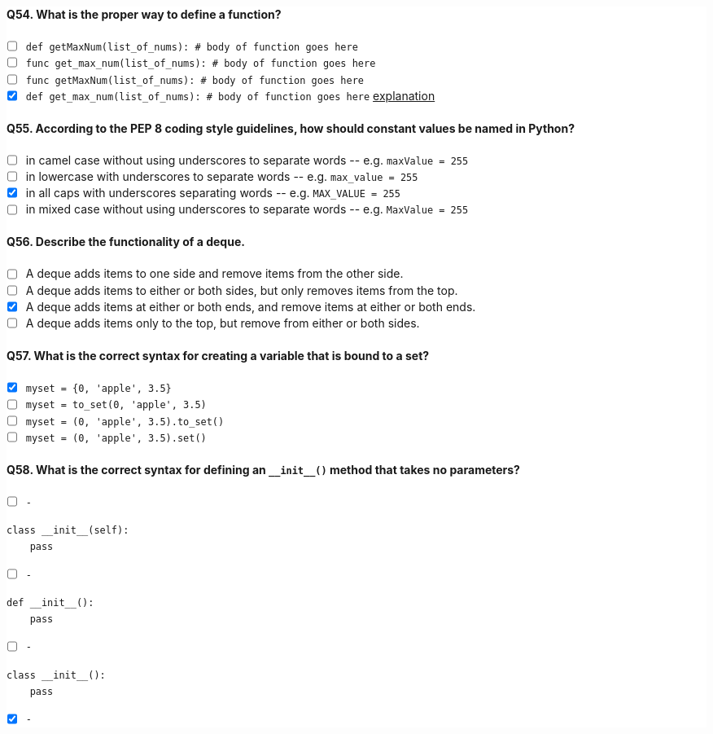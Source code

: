 #### Q54. What is the proper way to define a function?

- [ ] `def getMaxNum(list_of_nums): # body of function goes here`
- [ ] `func get_max_num(list_of_nums): # body of function goes here`
- [ ] `func getMaxNum(list_of_nums): # body of function goes here`
- [x] `def get_max_num(list_of_nums): # body of function goes here` [explanation](https://www.python.org/dev/peps/pep-0008/)

#### Q55. According to the PEP 8 coding style guidelines, how should constant values be named in Python?

- [ ] in camel case without using underscores to separate words -- e.g. `maxValue = 255`
- [ ] in lowercase with underscores to separate words -- e.g. `max_value = 255`
- [x] in all caps with underscores separating words -- e.g. `MAX_VALUE = 255`
- [ ] in mixed case without using underscores to separate words -- e.g. `MaxValue = 255`

#### Q56. Describe the functionality of a deque.

- [ ] A deque adds items to one side and remove items from the other side.
- [ ] A deque adds items to either or both sides, but only removes items from the top.
- [x] A deque adds items at either or both ends, and remove items at either or both ends.
- [ ] A deque adds items only to the top, but remove from either or both sides.

#### Q57. What is the correct syntax for creating a variable that is bound to a set?

- [x] `myset = {0, 'apple', 3.5}`
- [ ] `myset = to_set(0, 'apple', 3.5)`
- [ ] `myset = (0, 'apple', 3.5).to_set()`
- [ ] `myset = (0, 'apple', 3.5).set()`

#### Q58. What is the correct syntax for defining an `__init__()` method that takes no parameters?

- [ ] `-`

```
class __init__(self):
    pass
```

- [ ] `-`

```
def __init__():
    pass
```

- [ ] `-`

```
class __init__():
    pass
```

- [x] `-`
